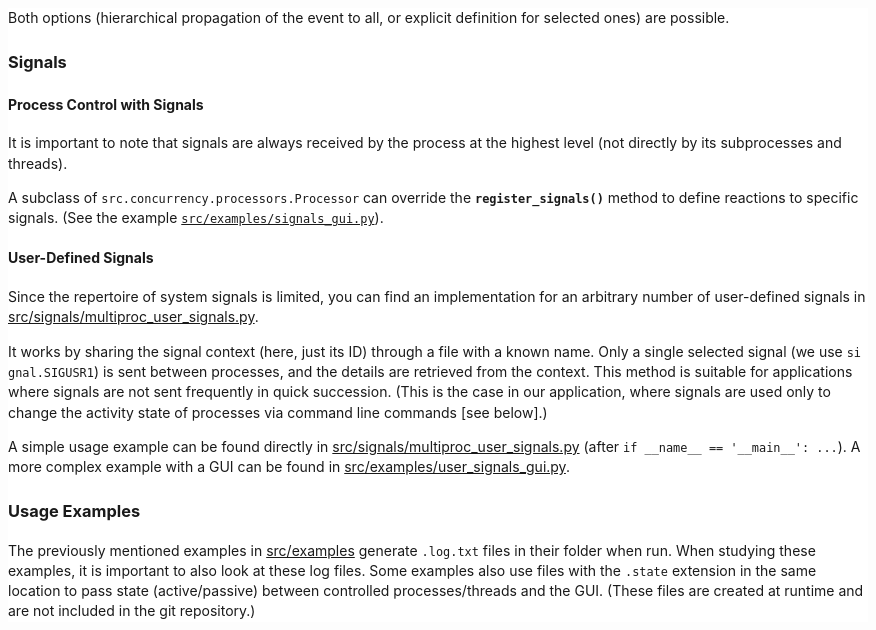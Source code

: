 Both options (hierarchical propagation of the event to all, or explicit
definition for selected ones) are possible.

### Signals 
#### Process Control with Signals

It is important to note that signals are always received by the process
at the highest level (not directly by its subprocesses and threads).

A subclass of `src.concurrency.processors.Processor` can override the
**`register_signals()`** method to define reactions to specific signals.
(See the example
[`src/examples/signals_gui.py`](src/examples/signals_gui.py)).

#### User-Defined Signals

Since the repertoire of system signals is limited, you can find an
implementation for an arbitrary number of user-defined signals in
[src/signals/multiproc_user_signals.py](src/signals/multiproc_user_signals.py).

It works by sharing the signal context (here, just its ID) through a
file with a known name. Only a single selected signal (we use
`signal.SIGUSR1`) is sent between processes, and the details are
retrieved from the context. This method is suitable for applications
where signals are not sent frequently in quick succession. (This is the
case in our application, where signals are used only to change the
activity state of processes via command line commands [see below].)

A simple usage example can be found directly in
[src/signals/multiproc_user_signals.py](src/signals/multiproc_user_signals.py)
(after `if __name__ == '__main__': ...`). A more complex example with a
GUI can be found in
[src/examples/user_signals_gui.py](src/examples/user_signals_gui.py).

### Usage Examples

The previously mentioned examples in
[src/examples](src/examples) generate `.log.txt`
files in their folder when run. When studying these examples, it is
important to also look at these log files. Some examples also use files
with the `.state` extension in the same location to pass state
(active/passive) between controlled processes/threads and the GUI.
(These files are created at runtime and are not included in the git
repository.)



